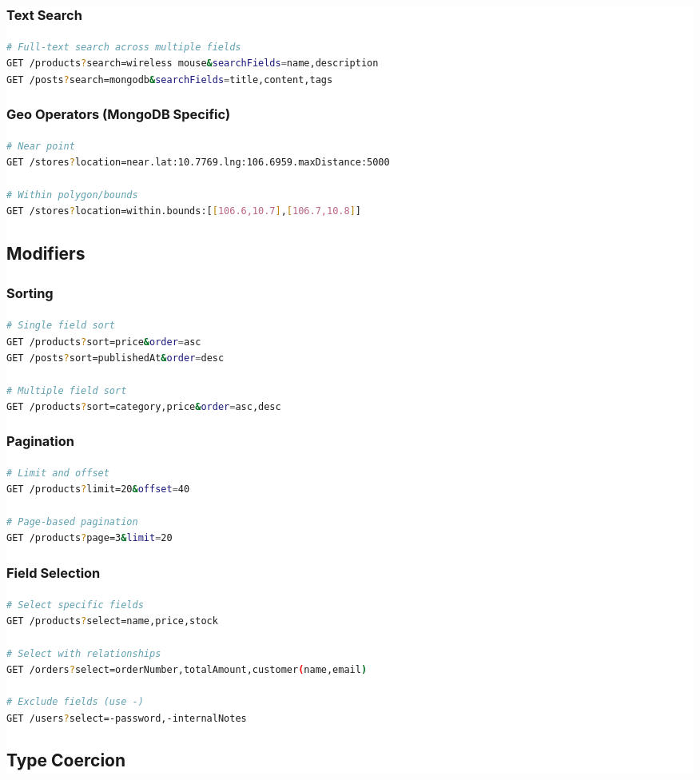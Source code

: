 ### Text Search
```bash
# Full-text search across multiple fields
GET /products?search=wireless mouse&searchFields=name,description
GET /posts?search=mongodb&searchFields=title,content,tags
```

### Geo Operators (MongoDB Specific)
```bash
# Near point
GET /stores?location=near.lat:10.7769.lng:106.6959.maxDistance:5000

# Within polygon/bounds
GET /stores?location=within.bounds:[[106.6,10.7],[106.7,10.8]]
```

## Modifiers

### Sorting
```bash
# Single field sort
GET /products?sort=price&order=asc
GET /posts?sort=publishedAt&order=desc

# Multiple field sort
GET /products?sort=category,price&order=asc,desc
```

### Pagination
```bash
# Limit and offset
GET /products?limit=20&offset=40

# Page-based pagination
GET /products?page=3&limit=20
```

### Field Selection
```bash
# Select specific fields
GET /products?select=name,price,stock

# Select with relationships
GET /orders?select=orderNumber,totalAmount,customer(name,email)

# Exclude fields (use -)
GET /users?select=-password,-internalNotes
```

## Type Coercion
